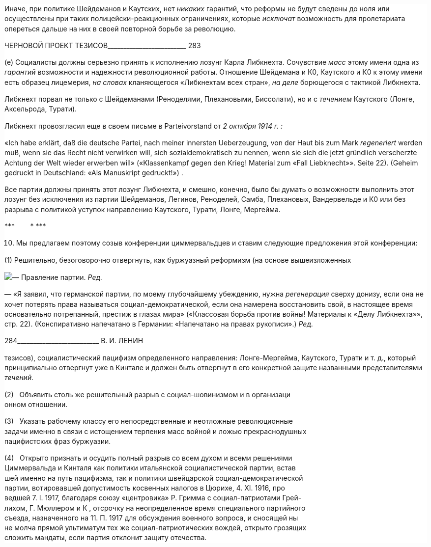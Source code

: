 Иначе, при политике Шейдеманов и Каутских, нет _никаких_ гарантий, что реформы не будут сведены до ноля или осуществлены при таких полицейски-реакционных огра­ничениях, которые _исключат_ возможность для пролетариата опереться дальше на них в своей повторной борьбе за революцию.

  

ЧЕРНОВОЙ ПРОЕКТ ТЕЗИСОВ_________________________ 283

(е) Социалисты должны серьезно принять к исполнению лозунг Карла Либкнехта. Сочувствие _масс_ этому имени одна из _гарантий_ возможности и надежности революци­онной работы. Отношение Шейдемана и К0, Каутского и К0 к этому имени есть образец лицемерия, _на словах_ кланяющегося «Либкнехтам всех стран», _на деле_ борющегося с тактикой Либкнехта.

Либкнехт порвал не только с Шейдеманами (Реноделями, Плехановыми, Биссолати), но и с _течением_ Каутского (Лонге, Аксельрода, Турати).

Либкнехт провозгласил еще в своем письме в Parteivorstand от _2 октября 1914 г. :_

«Ich habe erklärt, daß die deutsche Partei, nach meiner innersten Ueberzeugung, von der Haut bis zum Mark _regeneriert_ werden muß, wenn sie das Recht nicht verwirken will, sich sozialdemokratisch zu nennen, wenn sie sich die jetzt gründlich verscherzte Achtung der Welt wieder erwerben will» («Klassenkampf gegen den Krieg! Material zum «Fall Liebknecht»». Seite 22). (Geheim gedruckt in Deutschland: «Als Manuskript gedruckt!») .

Все партии должны принять этот лозунг Либкнехта, и смешно, конечно, было бы думать о возможности выполнить этот лозунг без исключения из партии Шейдеманов, Легинов, Реноделей, Самба, Плехановых, Вандервельде и К0 или без разрыва с полити­кой уступок направлению Каутского, Турати, Лонге, Мергейма.

***        * ***

10. Мы предлагаем поэтому созыв конференции циммервальдцев и ставим следую­щие предложения этой конференции:

(1) Решительно, безоговорочно отвергнуть, как буржуазный реформизм (на основе вышеизложенных

![](file:///C:/Users/bot32/AppData/Local/Temp/msohtmlclip1/01/clip_image001.png)— Правление партии. _Ред._

— «Я заявил, что германской партии, по моему глубочайшему убеждению, нужна _регенерация_ сверху донизу, если она не хочет потерять права называться социал-демократической, если она намерена восстановить свой, в настоящее время основательно потрепанный, престиж в глазах мира» («Классовая борьба против войны! Материалы к «Делу Либкнехта»», стр. 22). (Конспиративно напечатано в Герма­нии: «Напечатано на правах рукописи».) _Ред._

  

284__________________________ В. И. ЛЕНИН

тезисов), социалистический пацифизм определенного направления: Лонге-Мергейма, Каутского, Турати и т. д., который принципиально отвергнут уже в Кинтале и должен быть отвергнут в его конкретной защите названными представителями _течений._

(2)   Объявить столь же решительный разрыв с социал-шовинизмом и в организаци­  
онном отношении.

(3)   Указать рабочему классу его непосредственные и неотложные революционные  
задачи именно в связи с истощением терпения масс войной и ложью прекраснодушных  
пацифистских фраз буржуазии.

(4)   Открыто признать и осудить полный разрыв со всем духом и всеми решениями  
Циммервальда и Кинталя как политики итальянской социалистической партии, встав­  
шей именно на путь пацифизма, так и политики швейцарской социал-демократической  
партии, вотировавшей допустимость косвенных налогов в Цюрихе, 4. XI. 1916, про­  
ведшей 7. I. 1917, благодаря союзу «центровика» Р. Гримма с социал-патриотами Грей-  
лихом, Г. Мюллером и К , отсрочку на неопределенное время специального партийного  
съезда, назначенного на 11. П. 1917 для обсуждения военного вопроса, и сносящей ны­  
не молча прямой ультиматум тех же социал-патриотических вождей, открыто грозящих  
сложить мандаты, если партия отклонит защиту отечества.
